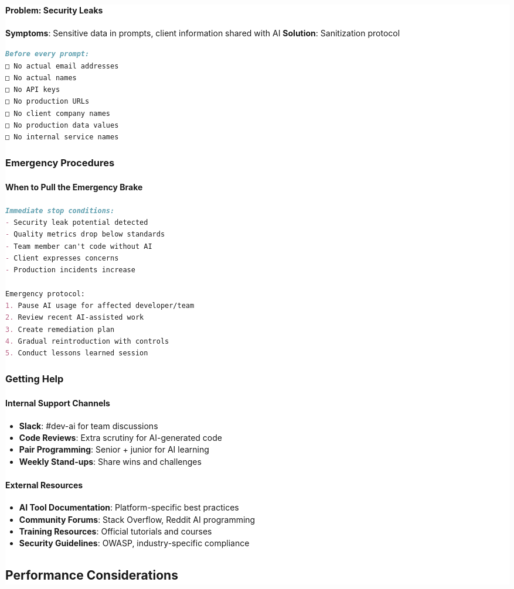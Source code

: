 #### Problem: Security Leaks

**Symptoms**: Sensitive data in prompts, client information shared with AI
**Solution**: Sanitization protocol

```markdown
Before every prompt:
□ No actual email addresses
□ No actual names  
□ No API keys
□ No production URLs
□ No client company names
□ No production data values
□ No internal service names
```

### Emergency Procedures

#### When to Pull the Emergency Brake

```markdown
Immediate stop conditions:
- Security leak potential detected
- Quality metrics drop below standards
- Team member can't code without AI
- Client expresses concerns
- Production incidents increase

Emergency protocol:
1. Pause AI usage for affected developer/team
2. Review recent AI-assisted work  
3. Create remediation plan
4. Gradual reintroduction with controls
5. Conduct lessons learned session
```

### Getting Help

#### Internal Support Channels

- **Slack**: #dev-ai for team discussions
- **Code Reviews**: Extra scrutiny for AI-generated code
- **Pair Programming**: Senior + junior for AI learning
- **Weekly Stand-ups**: Share wins and challenges

#### External Resources

- **AI Tool Documentation**: Platform-specific best practices
- **Community Forums**: Stack Overflow, Reddit AI programming
- **Training Resources**: Official tutorials and courses
- **Security Guidelines**: OWASP, industry-specific compliance

## Performance Considerations
